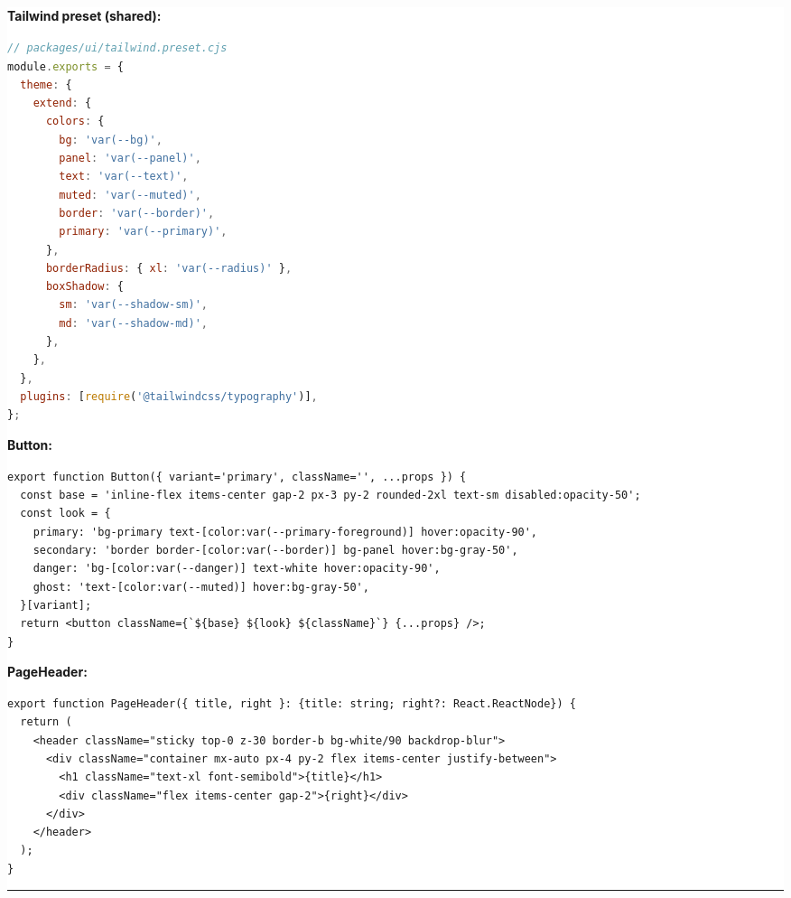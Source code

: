 **Tailwind preset (shared):**

```js
// packages/ui/tailwind.preset.cjs
module.exports = {
  theme: {
    extend: {
      colors: {
        bg: 'var(--bg)',
        panel: 'var(--panel)',
        text: 'var(--text)',
        muted: 'var(--muted)',
        border: 'var(--border)',
        primary: 'var(--primary)',
      },
      borderRadius: { xl: 'var(--radius)' },
      boxShadow: {
        sm: 'var(--shadow-sm)',
        md: 'var(--shadow-md)',
      },
    },
  },
  plugins: [require('@tailwindcss/typography')],
};
```

**Button:**

```tsx
export function Button({ variant='primary', className='', ...props }) {
  const base = 'inline-flex items-center gap-2 px-3 py-2 rounded-2xl text-sm disabled:opacity-50';
  const look = {
    primary: 'bg-primary text-[color:var(--primary-foreground)] hover:opacity-90',
    secondary: 'border border-[color:var(--border)] bg-panel hover:bg-gray-50',
    danger: 'bg-[color:var(--danger)] text-white hover:opacity-90',
    ghost: 'text-[color:var(--muted)] hover:bg-gray-50',
  }[variant];
  return <button className={`${base} ${look} ${className}`} {...props} />;
}
```

**PageHeader:**

```tsx
export function PageHeader({ title, right }: {title: string; right?: React.ReactNode}) {
  return (
    <header className="sticky top-0 z-30 border-b bg-white/90 backdrop-blur">
      <div className="container mx-auto px-4 py-2 flex items-center justify-between">
        <h1 className="text-xl font-semibold">{title}</h1>
        <div className="flex items-center gap-2">{right}</div>
      </div>
    </header>
  );
}
```

---